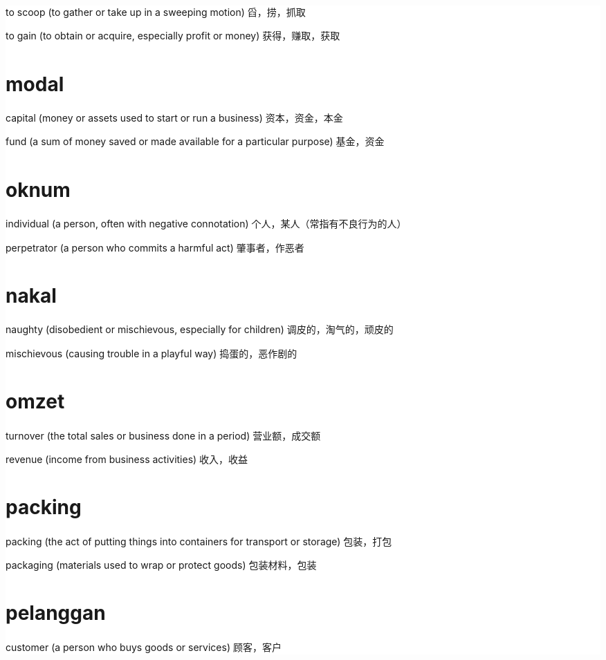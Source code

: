 to scoop (to gather or take up in a sweeping motion)
舀，捞，抓取

to gain (to obtain or acquire, especially profit or money)
获得，赚取，获取

# modal

capital (money or assets used to start or run a business)
资本，资金，本金

fund (a sum of money saved or made available for a particular purpose)
基金，资金

# oknum

individual (a person, often with negative connotation)
个人，某人（常指有不良行为的人）

perpetrator (a person who commits a harmful act)
肇事者，作恶者

# nakal

naughty (disobedient or mischievous, especially for children)
调皮的，淘气的，顽皮的

mischievous (causing trouble in a playful way)
捣蛋的，恶作剧的

# omzet

turnover (the total sales or business done in a period)
营业额，成交额

revenue (income from business activities)
收入，收益

# packing

packing (the act of putting things into containers for transport or storage)
包装，打包

packaging (materials used to wrap or protect goods)
包装材料，包装

# pelanggan

customer (a person who buys goods or services)
顾客，客户
